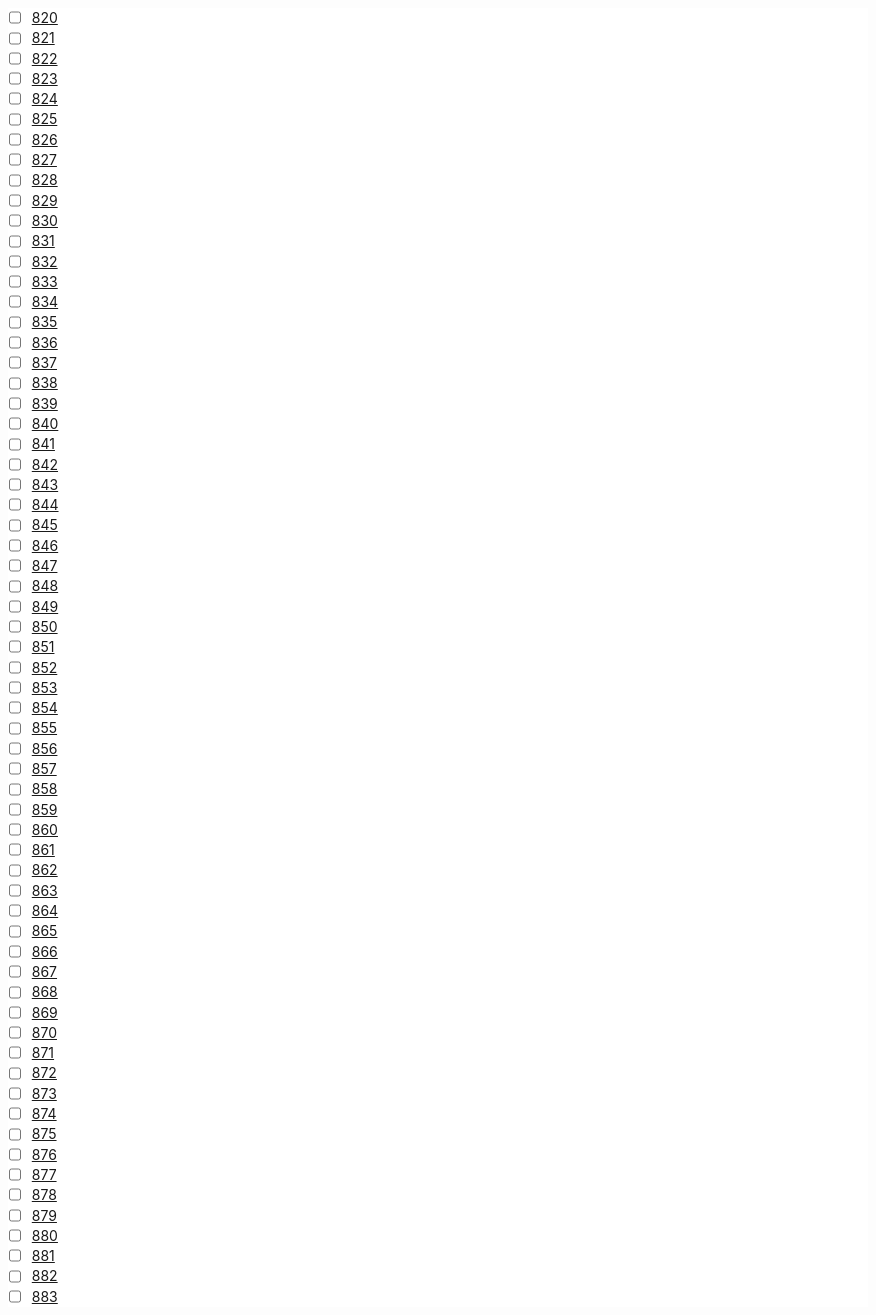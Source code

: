 * [ ] [820](https://uva.onlinejudge.org/external/8/820.pdf)
* [ ] [821](https://uva.onlinejudge.org/external/8/821.pdf)
* [ ] [822](https://uva.onlinejudge.org/external/8/822.pdf)
* [ ] [823](https://uva.onlinejudge.org/external/8/823.pdf)
* [ ] [824](https://uva.onlinejudge.org/external/8/824.pdf)
* [ ] [825](https://uva.onlinejudge.org/external/8/825.pdf)
* [ ] [826](https://uva.onlinejudge.org/external/8/826.pdf)
* [ ] [827](https://uva.onlinejudge.org/external/8/827.pdf)
* [ ] [828](https://uva.onlinejudge.org/external/8/828.pdf)
* [ ] [829](https://uva.onlinejudge.org/external/8/829.pdf)
* [ ] [830](https://uva.onlinejudge.org/external/8/830.pdf)
* [ ] [831](https://uva.onlinejudge.org/external/8/831.pdf)
* [ ] [832](https://uva.onlinejudge.org/external/8/832.pdf)
* [ ] [833](https://uva.onlinejudge.org/external/8/833.pdf)
* [ ] [834](https://uva.onlinejudge.org/external/8/834.pdf)
* [ ] [835](https://uva.onlinejudge.org/external/8/835.pdf)
* [ ] [836](https://uva.onlinejudge.org/external/8/836.pdf)
* [ ] [837](https://uva.onlinejudge.org/external/8/837.pdf)
* [ ] [838](https://uva.onlinejudge.org/external/8/838.pdf)
* [ ] [839](https://uva.onlinejudge.org/external/8/839.pdf)
* [ ] [840](https://uva.onlinejudge.org/external/8/840.pdf)
* [ ] [841](https://uva.onlinejudge.org/external/8/841.pdf)
* [ ] [842](https://uva.onlinejudge.org/external/8/842.pdf)
* [ ] [843](https://uva.onlinejudge.org/external/8/843.pdf)
* [ ] [844](https://uva.onlinejudge.org/external/8/844.pdf)
* [ ] [845](https://uva.onlinejudge.org/external/8/845.pdf)
* [ ] [846](https://uva.onlinejudge.org/external/8/846.pdf)
* [ ] [847](https://uva.onlinejudge.org/external/8/847.pdf)
* [ ] [848](https://uva.onlinejudge.org/external/8/848.pdf)
* [ ] [849](https://uva.onlinejudge.org/external/8/849.pdf)
* [ ] [850](https://uva.onlinejudge.org/external/8/850.pdf)
* [ ] [851](https://uva.onlinejudge.org/external/8/851.pdf)
* [ ] [852](https://uva.onlinejudge.org/external/8/852.pdf)
* [ ] [853](https://uva.onlinejudge.org/external/8/853.pdf)
* [ ] [854](https://uva.onlinejudge.org/external/8/854.pdf)
* [ ] [855](https://uva.onlinejudge.org/external/8/855.pdf)
* [ ] [856](https://uva.onlinejudge.org/external/8/856.pdf)
* [ ] [857](https://uva.onlinejudge.org/external/8/857.pdf)
* [ ] [858](https://uva.onlinejudge.org/external/8/858.pdf)
* [ ] [859](https://uva.onlinejudge.org/external/8/859.pdf)
* [ ] [860](https://uva.onlinejudge.org/external/8/860.pdf)
* [ ] [861](https://uva.onlinejudge.org/external/8/861.pdf)
* [ ] [862](https://uva.onlinejudge.org/external/8/862.pdf)
* [ ] [863](https://uva.onlinejudge.org/external/8/863.pdf)
* [ ] [864](https://uva.onlinejudge.org/external/8/864.pdf)
* [ ] [865](https://uva.onlinejudge.org/external/8/865.pdf)
* [ ] [866](https://uva.onlinejudge.org/external/8/866.pdf)
* [ ] [867](https://uva.onlinejudge.org/external/8/867.pdf)
* [ ] [868](https://uva.onlinejudge.org/external/8/868.pdf)
* [ ] [869](https://uva.onlinejudge.org/external/8/869.pdf)
* [ ] [870](https://uva.onlinejudge.org/external/8/870.pdf)
* [ ] [871](https://uva.onlinejudge.org/external/8/871.pdf)
* [ ] [872](https://uva.onlinejudge.org/external/8/872.pdf)
* [ ] [873](https://uva.onlinejudge.org/external/8/873.pdf)
* [ ] [874](https://uva.onlinejudge.org/external/8/874.pdf)
* [ ] [875](https://uva.onlinejudge.org/external/8/875.pdf)
* [ ] [876](https://uva.onlinejudge.org/external/8/876.pdf)
* [ ] [877](https://uva.onlinejudge.org/external/8/877.pdf)
* [ ] [878](https://uva.onlinejudge.org/external/8/878.pdf)
* [ ] [879](https://uva.onlinejudge.org/external/8/879.pdf)
* [ ] [880](https://uva.onlinejudge.org/external/8/880.pdf)
* [ ] [881](https://uva.onlinejudge.org/external/8/881.pdf)
* [ ] [882](https://uva.onlinejudge.org/external/8/882.pdf)
* [ ] [883](https://uva.onlinejudge.org/external/8/883.pdf)